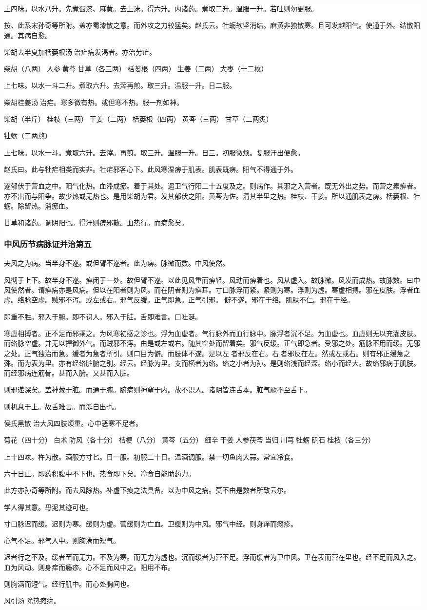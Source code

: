 上四味。以水八升。先煮蜀漆、麻黄。去上沫。得六升。内诸药。煮取二升。温服一升。若吐则勿更服。  

按、此系宋孙奇等所附。盖亦蜀漆散之意。而外攻之力较猛矣。赵氏云。牡蛎软坚消结。麻黄非独散寒。且可发越阳气。使通于外。结散阳通。其病自愈。  

柴胡去半夏加栝蒌根汤 治疟病发渴者。亦治劳疟。  

柴胡（八两） 人参 黄芩 甘草（各三两） 栝蒌根（四两） 生姜（二两） 大枣（十二枚）  

上七味。以水一斗二升。煮取六升。去滓再煎。取三升。温服一升。日二服。  

柴胡桂姜汤 治疟。寒多微有热。或但寒不热。服一剂如神。  

柴胡（半斤） 桂枝（三两） 干姜（二两） 栝蒌根（四两） 黄芩（三两） 甘草（二两炙）  

牡蛎（二两熬）  

上七味。以水一斗。煮取六升。去滓。再煎。取三升。温服一升。日三。初服微烦。复服汗出便愈。  

赵氏曰。此与牡疟相类而实非。牡疟邪客心下。此风寒湿痹于肌表。肌表既痹。阳气不得通于外。  

遂郁伏于营血之中。阳气化热。血滞成瘀。着于其处。遇卫气行阳二十五度及之。则病作。其邪之入营者。既无外出之势。而营之素痹者。亦不出而与阳争。故少热或无热也。是用柴胡为君。发其郁伏之阳。黄芩为佐。清其半里之热。桂枝、干姜。所以通肌表之痹。栝蒌根、牡蛎。除留热。消瘀血。  

甘草和诸药。调阴阳也。得汗则痹邪散。血热行。而病愈矣。  

### 中风历节病脉证并治第五  

夫风之为病。当半身不遂。或但臂不遂者。此为痹。脉微而数。中风使然。  

风彻于上下。故半身不遂。痹闭于一处。故但臂不遂。以此见风重而痹轻。风动而痹着也。风从虚入。故脉微。风发而成热。故脉数。曰中风使然者。谓痹病亦是风病。但以在阳者则为风。而在阴者则为痹耳。寸口脉浮而紧。紧则为寒。浮则为虚。寒虚相搏。邪在皮肤。浮者血虚。络脉空虚。贼邪不泻。或左或右。邪气反缓。正气即急。正气引邪。 僻不遂。邪在于络。肌肤不仁。邪在于经。  

即重不胜。邪入于腑。即不识人。邪入于脏。舌即难言。口吐涎。  

寒虚相搏者。正不足而邪乘之。为风寒初感之诊也。浮为血虚者。气行脉外而血行脉中。脉浮者沉不足。为血虚也。血虚则无以充灌皮肤。而络脉空虚。并无以捍御外气。而贼邪不泻。由是或左或右。随其空处而留着矣。邪气反缓。正气即急者。受邪之处。筋脉不用而缓。无邪之处。正气独治而急。缓者为急者所引。则口目为僻。而肢体不遂。是以左 者邪反在右。右 者邪反在左。然或左或右。则有邪正缓急之殊。而为表为里。亦有经络脏腑之别。经云。经脉为里。支而横者为络。络之小者为孙。是则络浅而经深。络小而经大。故络邪病于肌肤。而经邪病连筋骨。甚而入腑。又甚而入脏。  

则邪递深矣。盖神藏于脏。而通于腑。腑病则神窒于内。故不识人。诸阴皆连舌本。脏气厥不至舌下。  

则机息于上。故舌难言。而涎自出也。  

侯氏黑散 治大风四肢烦重。心中恶寒不足者。  

菊花（四十分） 白术 防风（各十分） 桔梗（八分） 黄芩（五分） 细辛 干姜 人参茯苓 当归 川芎 牡蛎 矾石 桂枝（各三分）  

上十四味。杵为散。酒服方寸匕。日一服。初服二十日。温酒调服。禁一切鱼肉大蒜。常宜冷食。  

六十日止。即药积腹中不下也。热食即下矣。冷食自能助药力。  

此方亦孙奇等所附。而去风除热。补虚下痰之法具备。以为中风之病。莫不由是数者所致云尔。  

学人得其意。毋泥其迹可也。  

寸口脉迟而缓。迟则为寒。缓则为虚。营缓则为亡血。卫缓则为中风。邪气中经。则身痒而瘾疹。  

心气不足。邪气入中。则胸满而短气。  

迟者行之不及。缓者至而无力。不及为寒。而无力为虚也。沉而缓者为营不足。浮而缓者为卫中风。卫在表而营在里也。经不足而风入之。血为风动。则身痒而瘾疹。心不足而风中之。阳用不布。  

则胸满而短气。经行肌中。而心处胸间也。  

风引汤 除热瘫痫。  
